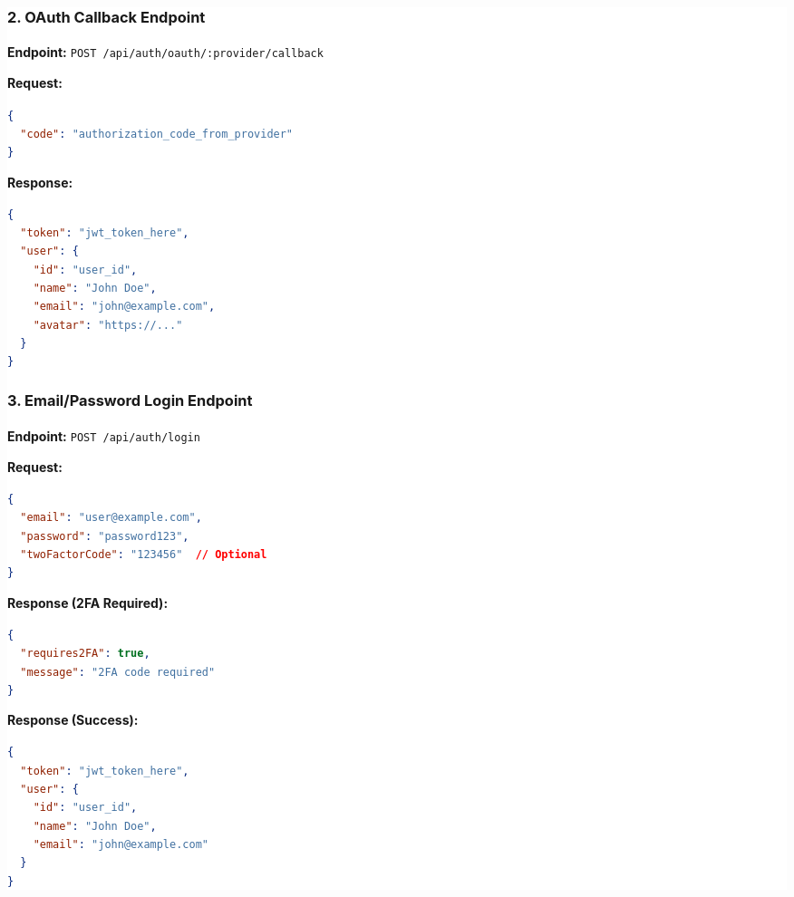 ### 2. OAuth Callback Endpoint

**Endpoint:** `POST /api/auth/oauth/:provider/callback`

**Request:**
```json
{
  "code": "authorization_code_from_provider"
}
```

**Response:**
```json
{
  "token": "jwt_token_here",
  "user": {
    "id": "user_id",
    "name": "John Doe",
    "email": "john@example.com",
    "avatar": "https://..."
  }
}
```

### 3. Email/Password Login Endpoint

**Endpoint:** `POST /api/auth/login`

**Request:**
```json
{
  "email": "user@example.com",
  "password": "password123",
  "twoFactorCode": "123456"  // Optional
}
```

**Response (2FA Required):**
```json
{
  "requires2FA": true,
  "message": "2FA code required"
}
```

**Response (Success):**
```json
{
  "token": "jwt_token_here",
  "user": {
    "id": "user_id",
    "name": "John Doe",
    "email": "john@example.com"
  }
}
```
